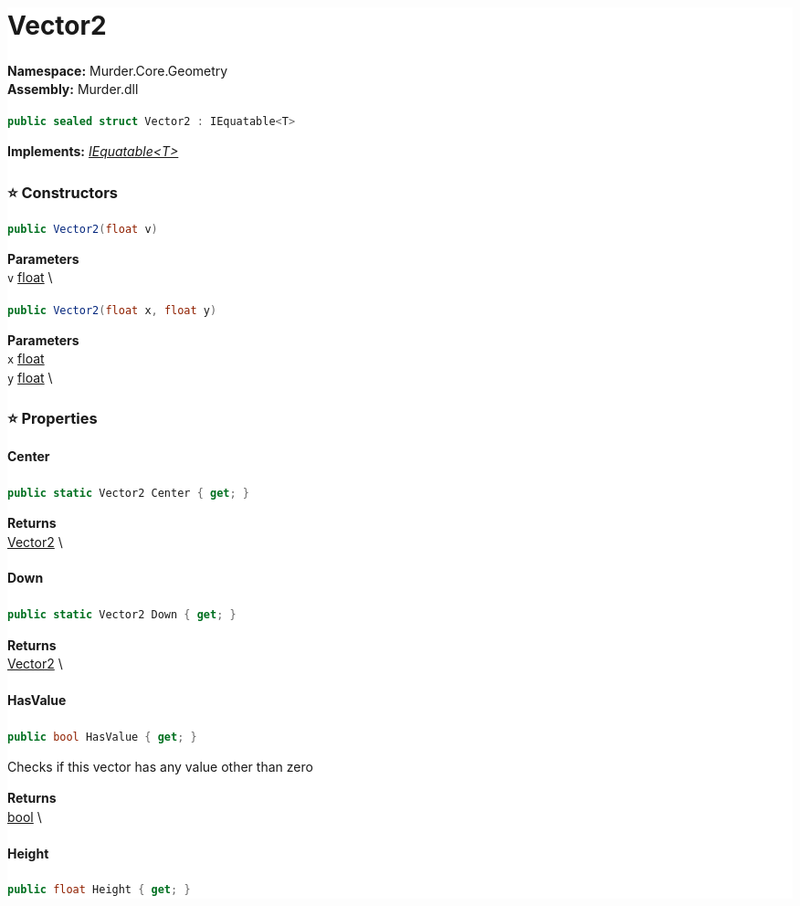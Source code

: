 # Vector2

**Namespace:** Murder.Core.Geometry \
**Assembly:** Murder.dll

```csharp
public sealed struct Vector2 : IEquatable<T>
```

**Implements:** _[IEquatable\<T\>](https://learn.microsoft.com/en-us/dotnet/api/System.IEquatable-1?view=net-7.0)_

### ⭐ Constructors
```csharp
public Vector2(float v)
```

**Parameters** \
`v` [float](https://learn.microsoft.com/en-us/dotnet/api/System.Single?view=net-7.0) \

```csharp
public Vector2(float x, float y)
```

**Parameters** \
`x` [float](https://learn.microsoft.com/en-us/dotnet/api/System.Single?view=net-7.0) \
`y` [float](https://learn.microsoft.com/en-us/dotnet/api/System.Single?view=net-7.0) \

### ⭐ Properties
#### Center
```csharp
public static Vector2 Center { get; }
```

**Returns** \
[Vector2](../../../Murder/Core/Geometry/Vector2.html) \
#### Down
```csharp
public static Vector2 Down { get; }
```

**Returns** \
[Vector2](../../../Murder/Core/Geometry/Vector2.html) \
#### HasValue
```csharp
public bool HasValue { get; }
```

Checks if this vector has any value other than zero

**Returns** \
[bool](https://learn.microsoft.com/en-us/dotnet/api/System.Boolean?view=net-7.0) \
#### Height
```csharp
public float Height { get; }
```
